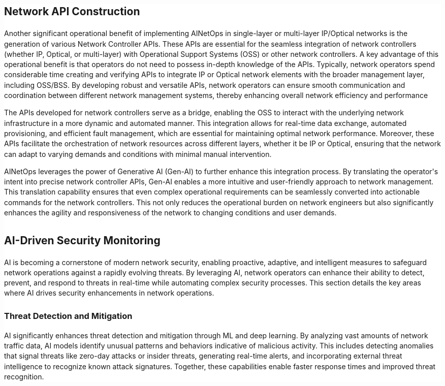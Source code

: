 ## Network API Construction

   Another significant operational benefit of implementing AINetOps in
   single-layer or multi-layer IP/Optical networks is the generation of
   various Network Controller APIs.  These APIs are essential for the
   seamless integration of network controllers (whether IP, Optical, or
   multi-layer) with Operational Support Systems (OSS) or other network
   controllers.  A key advantage of this operational benefit is that
   operators do not need to possess in-depth knowledge of the APIs.
   Typically, network operators spend considerable time creating and
   verifying APIs to integrate IP or Optical network elements with the
   broader management layer, including OSS/BSS.  By developing robust
   and versatile APIs, network operators can ensure smooth communication
   and coordination between different network management systems,
   thereby enhancing overall network efficiency and performance

   The APIs developed for network controllers serve as a bridge,
   enabling the OSS to interact with the underlying network
   infrastructure in a more dynamic and automated manner.  This
   integration allows for real-time data exchange, automated
   provisioning, and efficient fault management, which are essential for
   maintaining optimal network performance.  Moreover, these APIs
   facilitate the orchestration of network resources across different
   layers, whether it be IP or Optical, ensuring that the network can
   adapt to varying demands and conditions with minimal manual
   intervention.

   AINetOps leverages the power of Generative AI (Gen-AI) to further
   enhance this integration process.  By translating the operator's
   intent into precise network controller APIs, Gen-AI enables a more
   intuitive and user-friendly approach to network management.  This
   translation capability ensures that even complex operational
   requirements can be seamlessly converted into actionable commands for
   the network controllers.  This not only reduces the operational
   burden on network engineers but also significantly enhances the
   agility and responsiveness of the network to changing conditions and
   user demands.

## AI-Driven Security Monitoring

AI is becoming a cornerstone of modern network security, enabling
proactive, adaptive, and intelligent measures to safeguard network
operations against a rapidly evolving threats. By leveraging AI, network
operators can enhance their ability to detect, prevent, and respond to
threats in real-time while automating complex     security processes.
This section details the key areas where AI drives security enhancements
in network operations.

### Threat Detection and Mitigation

AI significantly enhances threat detection and mitigation through ML and
deep learning. By analyzing vast amounts of network traffic data, AI
models identify unusual patterns and behaviors indicative of malicious
activity. This includes detecting anomalies that signal threats like
zero-day attacks or insider threats, generating real-time alerts, and
incorporating external threat intelligence to recognize known attack
signatures. Together, these capabilities enable faster response times and
improved threat recognition.
